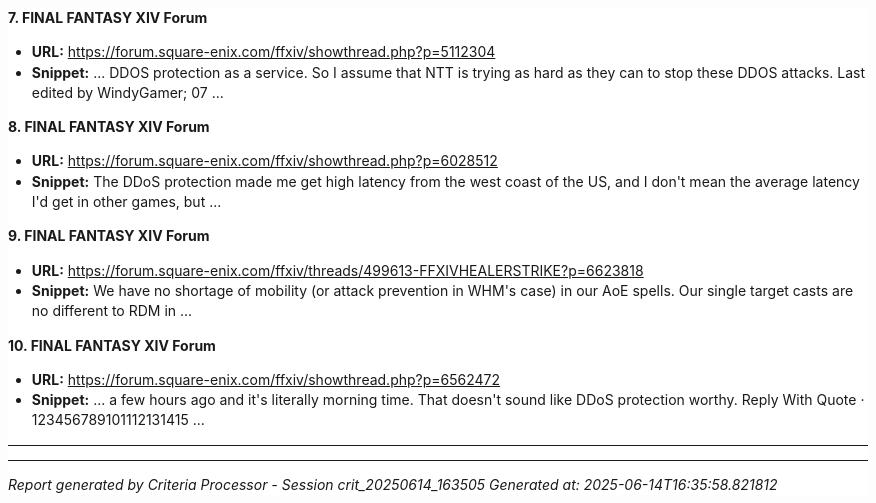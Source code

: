 **7. FINAL FANTASY XIV Forum**
* **URL:** https://forum.square-enix.com/ffxiv/showthread.php?p=5112304
* **Snippet:** ... DDOS protection as a service. So I assume that NTT is trying as hard as they can to stop these DDOS attacks. Last edited by WindyGamer; 07 ...

**8. FINAL FANTASY XIV Forum**
* **URL:** https://forum.square-enix.com/ffxiv/showthread.php?p=6028512
* **Snippet:** The DDoS protection made me get high latency from the west coast of the US, and I don't mean the average latency I'd get in other games, but ...

**9. FINAL FANTASY XIV Forum**
* **URL:** https://forum.square-enix.com/ffxiv/threads/499613-FFXIVHEALERSTRIKE?p=6623818
* **Snippet:** We have no shortage of mobility (or attack prevention in WHM's case) in our AoE spells. Our single target casts are no different to RDM in ...

**10. FINAL FANTASY XIV Forum**
* **URL:** https://forum.square-enix.com/ffxiv/showthread.php?p=6562472
* **Snippet:** ... a few hours ago and it's literally morning time. That doesn't sound like DDoS protection worthy. Reply With Quote · 123456789101112131415 ...

---

---
*Report generated by Criteria Processor - Session crit_20250614_163505*
*Generated at: 2025-06-14T16:35:58.821812*